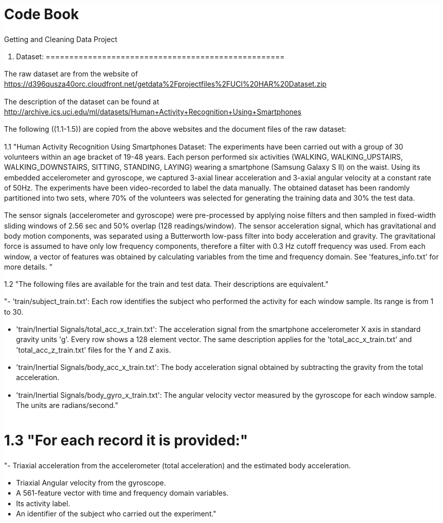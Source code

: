Code Book
=================
Getting and Cleaning Data Project

1. Dataset:
===================================================

The raw dataset are from the website of https://d396qusza40orc.cloudfront.net/getdata%2Fprojectfiles%2FUCI%20HAR%20Dataset.zip

The description of the dataset can be found at http://archive.ics.uci.edu/ml/datasets/Human+Activity+Recognition+Using+Smartphones

The following ((1.1-1.5)) are copied from the above websites and the document files of the raw dataset:

1.1 "Human Activity Recognition Using Smartphones Dataset: The experiments have been carried out with a group of 30 volunteers within an age bracket of 19-48 years. Each person performed six activities (WALKING, WALKING_UPSTAIRS, WALKING_DOWNSTAIRS, SITTING, STANDING, LAYING) wearing a smartphone (Samsung Galaxy S II) on the waist. Using its embedded accelerometer and gyroscope, we captured 3-axial linear acceleration and 3-axial angular velocity at a constant rate of 50Hz. The experiments have been video-recorded to label the data manually. The obtained dataset has been randomly partitioned into two sets, where 70% of the volunteers was selected for generating the training data and 30% the test data. 

The sensor signals (accelerometer and gyroscope) were pre-processed by applying noise filters and then sampled in fixed-width sliding windows of 2.56 sec and 50% overlap (128 readings/window). The sensor acceleration signal, which has gravitational and body motion components, was separated using a Butterworth low-pass filter into body acceleration and gravity. The gravitational force is assumed to have only low frequency components, therefore a filter with 0.3 Hz cutoff frequency was used. From each window, a vector of features was obtained by calculating variables from the time and frequency domain. See 'features_info.txt' for more details. "

1.2 "The following files are available for the train and test data. Their descriptions are equivalent." 

"- 'train/subject_train.txt': Each row identifies the subject who performed the activity for each window sample. Its range is from 1 to 30. 

- 'train/Inertial Signals/total_acc_x_train.txt': The acceleration signal from the smartphone accelerometer X axis in standard gravity units 'g'. Every row shows a 128 element vector. The same description applies for the 'total_acc_x_train.txt' and 'total_acc_z_train.txt' files for the Y and Z axis. 

- 'train/Inertial Signals/body_acc_x_train.txt': The body acceleration signal obtained by subtracting the gravity from the total acceleration. 

- 'train/Inertial Signals/body_gyro_x_train.txt': The angular velocity vector measured by the gyroscope for each window sample. The units are radians/second." 

1.3 "For each record it is provided:"
=================
"- Triaxial acceleration from the accelerometer (total acceleration) and the estimated body acceleration.
- Triaxial Angular velocity from the gyroscope. 
- A 561-feature vector with time and frequency domain variables. 
- Its activity label. 
- An identifier of the subject who carried out the experiment."
